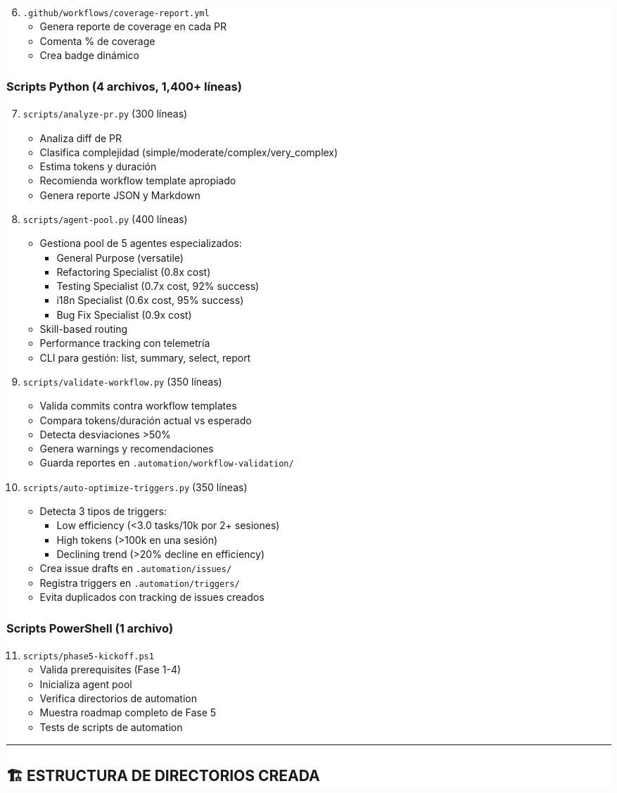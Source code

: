 6. `.github/workflows/coverage-report.yml`
   - Genera reporte de coverage en cada PR
   - Comenta % de coverage
   - Crea badge dinámico

### **Scripts Python (4 archivos, 1,400+ líneas)**
7. `scripts/analyze-pr.py` (300 líneas)
   - Analiza diff de PR
   - Clasifica complejidad (simple/moderate/complex/very_complex)
   - Estima tokens y duración
   - Recomienda workflow template apropiado
   - Genera reporte JSON y Markdown

8. `scripts/agent-pool.py` (400 líneas)
   - Gestiona pool de 5 agentes especializados:
     - General Purpose (versatile)
     - Refactoring Specialist (0.8x cost)
     - Testing Specialist (0.7x cost, 92% success)
     - i18n Specialist (0.6x cost, 95% success)
     - Bug Fix Specialist (0.9x cost)
   - Skill-based routing
   - Performance tracking con telemetría
   - CLI para gestión: list, summary, select, report

9. `scripts/validate-workflow.py` (350 líneas)
   - Valida commits contra workflow templates
   - Compara tokens/duración actual vs esperado
   - Detecta desviaciones >50%
   - Genera warnings y recomendaciones
   - Guarda reportes en `.automation/workflow-validation/`

10. `scripts/auto-optimize-triggers.py` (350 líneas)
    - Detecta 3 tipos de triggers:
      - Low efficiency (<3.0 tasks/10k por 2+ sesiones)
      - High tokens (>100k en una sesión)
      - Declining trend (>20% decline en efficiency)
    - Crea issue drafts en `.automation/issues/`
    - Registra triggers en `.automation/triggers/`
    - Evita duplicados con tracking de issues creados

### **Scripts PowerShell (1 archivo)**
11. `scripts/phase5-kickoff.ps1`
    - Valida prerequisites (Fase 1-4)
    - Inicializa agent pool
    - Verifica directorios de automation
    - Muestra roadmap completo de Fase 5
    - Tests de scripts de automation

---

## 🏗️ ESTRUCTURA DE DIRECTORIOS CREADA
